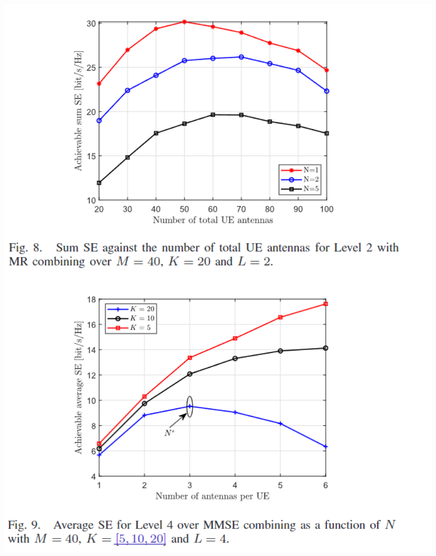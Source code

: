 <br/><img src='/images/Paper/Paper4/8.png' width = "800">

<br/><img src='/images/Paper/Paper4/9.png' width = "800">
